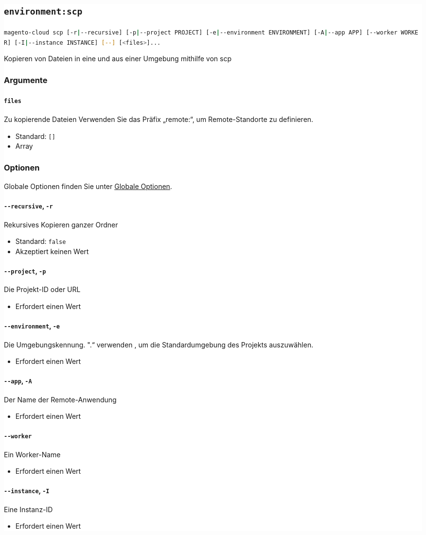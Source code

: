 ## `environment:scp`

```bash
magento-cloud scp [-r|--recursive] [-p|--project PROJECT] [-e|--environment ENVIRONMENT] [-A|--app APP] [--worker WORKER] [-I|--instance INSTANCE] [--] [<files>]...
```

Kopieren von Dateien in eine und aus einer Umgebung mithilfe von scp

### Argumente

#### `files`

Zu kopierende Dateien Verwenden Sie das Präfix „remote:“, um Remote-Standorte zu definieren.

- Standard: `[]`
- Array

### Optionen

Globale Optionen finden Sie unter [Globale Optionen](#global-options).

#### `--recursive`, `-r`

Rekursives Kopieren ganzer Ordner

- Standard: `false`
- Akzeptiert keinen Wert

#### `--project`, `-p`

Die Projekt-ID oder URL

- Erfordert einen Wert

#### `--environment`, `-e`

Die Umgebungskennung. &quot;.“ verwenden , um die Standardumgebung des Projekts auszuwählen.

- Erfordert einen Wert

#### `--app`, `-A`

Der Name der Remote-Anwendung

- Erfordert einen Wert

#### `--worker`

Ein Worker-Name

- Erfordert einen Wert

#### `--instance`, `-I`

Eine Instanz-ID

- Erfordert einen Wert

